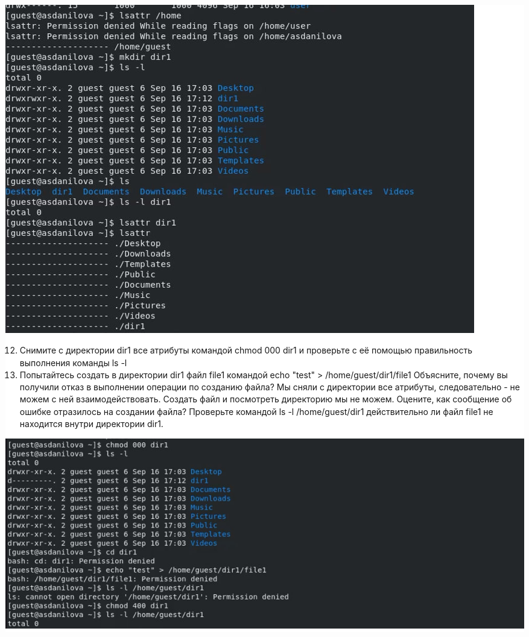 ![Расширенные атрибуты](image/4.jpg) 

12.   Снимите с директории dir1 все атрибуты командой chmod 000 dir1 и проверьте с её помощью правильность выполнения команды ls -l
13.   Попытайтесь создать в директории dir1 файл file1 командой
echo "test" > /home/guest/dir1/file1
Объясните, почему вы получили отказ в выполнении операции по созданию файла?
Мы сняли с директории все атрибуты, следовательно - не можем с ней взаимодействовать. Создать файл и посмотреть директорию мы не можем.
Оцените, как сообщение об ошибке отразилось на создании файла? Проверьте командой ls -l /home/guest/dir1 действительно ли файл file1 не находится внутри директории dir1.

![Проверка](image/5.jpg)
